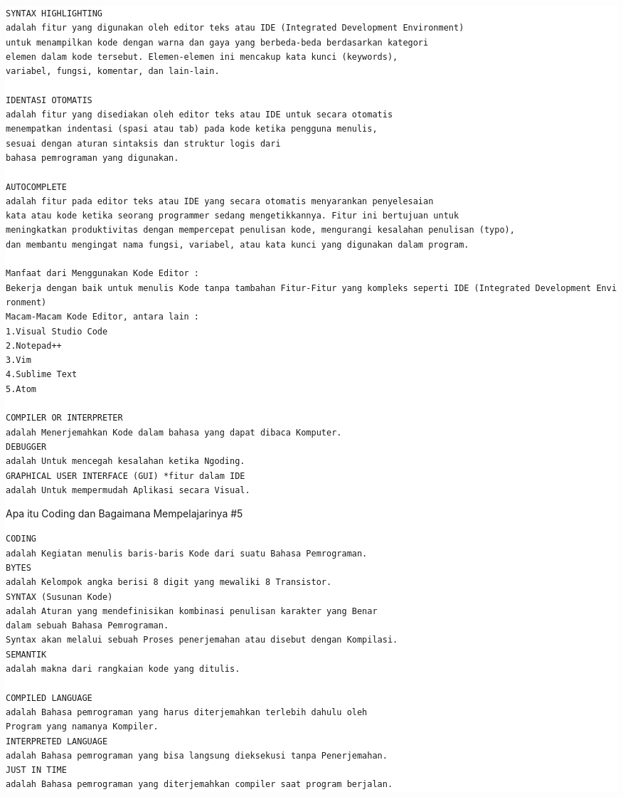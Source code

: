     SYNTAX HIGHLIGHTING
    adalah fitur yang digunakan oleh editor teks atau IDE (Integrated Development Environment) 
    untuk menampilkan kode dengan warna dan gaya yang berbeda-beda berdasarkan kategori 
    elemen dalam kode tersebut. Elemen-elemen ini mencakup kata kunci (keywords), 
    variabel, fungsi, komentar, dan lain-lain.

    IDENTASI OTOMATIS
    adalah fitur yang disediakan oleh editor teks atau IDE untuk secara otomatis 
    menempatkan indentasi (spasi atau tab) pada kode ketika pengguna menulis, 
    sesuai dengan aturan sintaksis dan struktur logis dari 
    bahasa pemrograman yang digunakan.

    AUTOCOMPLETE
    adalah fitur pada editor teks atau IDE yang secara otomatis menyarankan penyelesaian 
    kata atau kode ketika seorang programmer sedang mengetikkannya. Fitur ini bertujuan untuk 
    meningkatkan produktivitas dengan mempercepat penulisan kode, mengurangi kesalahan penulisan (typo), 
    dan membantu mengingat nama fungsi, variabel, atau kata kunci yang digunakan dalam program.

    Manfaat dari Menggunakan Kode Editor :
    Bekerja dengan baik untuk menulis Kode tanpa tambahan Fitur-Fitur yang kompleks seperti IDE (Integrated Development Environment)
    Macam-Macam Kode Editor, antara lain :
    1.Visual Studio Code
    2.Notepad++
    3.Vim
    4.Sublime Text
    5.Atom

    COMPILER OR INTERPRETER
    adalah Menerjemahkan Kode dalam bahasa yang dapat dibaca Komputer.
    DEBUGGER
    adalah Untuk mencegah kesalahan ketika Ngoding.
    GRAPHICAL USER INTERFACE (GUI) *fitur dalam IDE
    adalah Untuk mempermudah Aplikasi secara Visual.

Apa itu Coding dan Bagaimana Mempelajarinya #5

    CODING 
    adalah Kegiatan menulis baris-baris Kode dari suatu Bahasa Pemrograman.
    BYTES
    adalah Kelompok angka berisi 8 digit yang mewaliki 8 Transistor.
    SYNTAX (Susunan Kode)
    adalah Aturan yang mendefinisikan kombinasi penulisan karakter yang Benar
    dalam sebuah Bahasa Pemrograman. 
    Syntax akan melalui sebuah Proses penerjemahan atau disebut dengan Kompilasi.
    SEMANTIK 
    adalah makna dari rangkaian kode yang ditulis.

    COMPILED LANGUAGE
    adalah Bahasa pemrograman yang harus diterjemahkan terlebih dahulu oleh
    Program yang namanya Kompiler.
    INTERPRETED LANGUAGE 
    adalah Bahasa pemrograman yang bisa langsung dieksekusi tanpa Penerjemahan.
    JUST IN TIME
    adalah Bahasa pemrograman yang diterjemahkan compiler saat program berjalan.
